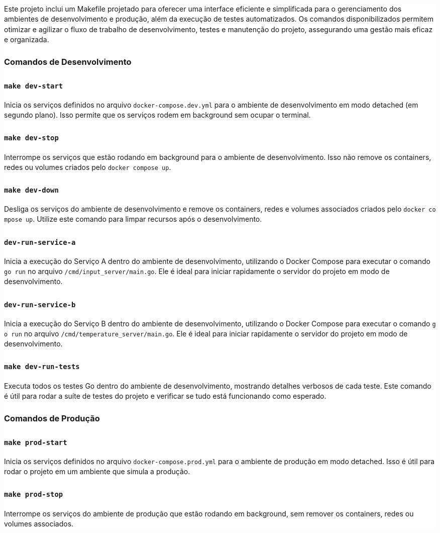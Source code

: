 Este projeto inclui um Makefile projetado para oferecer uma interface eficiente e simplificada para o gerenciamento dos ambientes de desenvolvimento e produção, além da execução de testes automatizados. Os comandos disponibilizados permitem otimizar e agilizar o fluxo de trabalho de desenvolvimento, testes e manutenção do projeto, assegurando uma gestão mais eficaz e organizada.

### Comandos de Desenvolvimento

### `make dev-start`

Inicia os serviços definidos no arquivo `docker-compose.dev.yml` para o ambiente de desenvolvimento em modo detached (em segundo plano). Isso permite que os serviços rodem em background sem ocupar o terminal.

### `make dev-stop`

Interrompe os serviços que estão rodando em background para o ambiente de desenvolvimento. Isso não remove os containers, redes ou volumes criados pelo `docker compose up`.

### `make dev-down`

Desliga os serviços do ambiente de desenvolvimento e remove os containers, redes e volumes associados criados pelo `docker compose up`. Utilize este comando para limpar recursos após o desenvolvimento.

### `dev-run-service-a`

Inicia a execução do Serviço A dentro do ambiente de desenvolvimento, utilizando o Docker Compose para executar o comando `go run` no arquivo `/cmd/input_server/main.go`. Ele é ideal para iniciar rapidamente o servidor do projeto em modo de desenvolvimento.

### `dev-run-service-b`

Inicia a execução do Serviço B dentro do ambiente de desenvolvimento, utilizando o Docker Compose para executar o comando `go run` no arquivo `/cmd/temperature_server/main.go`. Ele é ideal para iniciar rapidamente o servidor do projeto em modo de desenvolvimento.

### `make dev-run-tests`

Executa todos os testes Go dentro do ambiente de desenvolvimento, mostrando detalhes verbosos de cada teste. Este comando é útil para rodar a suíte de testes do projeto e verificar se tudo está funcionando como esperado.

### Comandos de Produção

### `make prod-start`

Inicia os serviços definidos no arquivo `docker-compose.prod.yml` para o ambiente de produção em modo detached. Isso é útil para rodar o projeto em um ambiente que simula a produção.

### `make prod-stop`

Interrompe os serviços do ambiente de produção que estão rodando em background, sem remover os containers, redes ou volumes associados.
